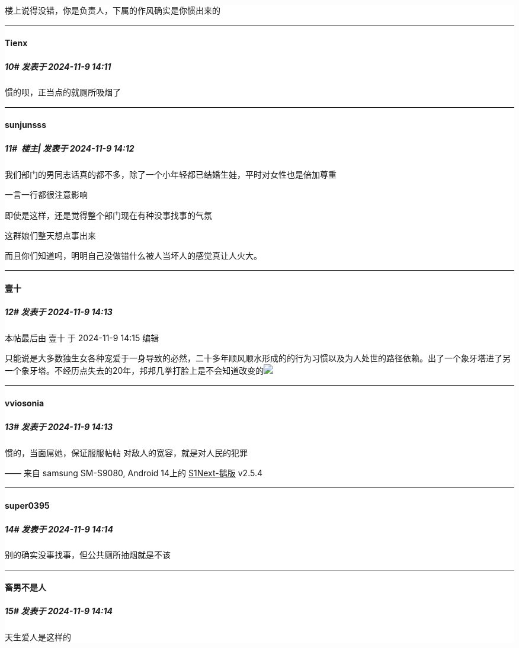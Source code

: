 楼上说得没错，你是负责人，下属的作风确实是你惯出来的

*****

####  Tienx  
##### 10#       发表于 2024-11-9 14:11

惯的呗，正当点的就厕所吸烟了

*****

####  sunjunsss  
##### 11#         楼主| 发表于 2024-11-9 14:12

我们部门的男同志话真的都不多，除了一个小年轻都已结婚生娃，平时对女性也是倍加尊重

一言一行都很注意影响

即使是这样，还是觉得整个部门现在有种没事找事的气氛

这群娘们整天想点事出来

而且你们知道吗，明明自己没做错什么被人当坏人的感觉真让人火大。

*****

####  壹十  
##### 12#       发表于 2024-11-9 14:13

 本帖最后由 壹十 于 2024-11-9 14:15 编辑 

只能说是大多数独生女各种宠爱于一身导致的必然，二十多年顺风顺水形成的的行为习惯以及为人处世的路径依赖。出了一个象牙塔进了另一个象牙塔。不经历点失去的20年，邦邦几拳打脸上是不会知道改变的<img src="https://static.saraba1st.com/image/smiley/face2017/048.png" referrerpolicy="no-referrer">

*****

####  vviosonia  
##### 13#       发表于 2024-11-9 14:13

惯的，当面屌她，保证服服帖帖
对敌人的宽容，就是对人民的犯罪

—— 来自 samsung SM-S9080, Android 14上的 [S1Next-鹅版](https://github.com/ykrank/S1-Next/releases) v2.5.4

*****

####  super0395  
##### 14#       发表于 2024-11-9 14:14

别的确实没事找事，但公共厕所抽烟就是不该

*****

####  畜男不是人  
##### 15#       发表于 2024-11-9 14:14

天生爱人是这样的
